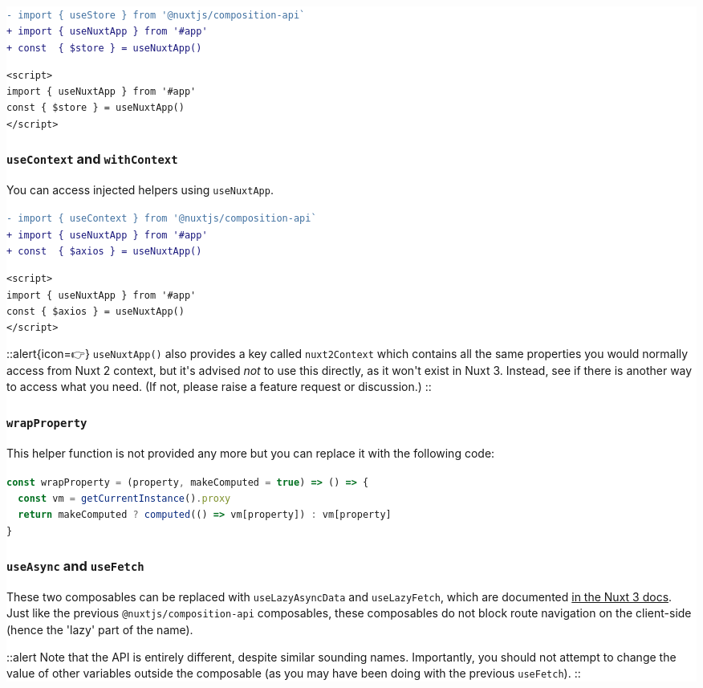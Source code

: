 ```diff
- import { useStore } from '@nuxtjs/composition-api`
+ import { useNuxtApp } from '#app'
+ const  { $store } = useNuxtApp()
```

```vue
<script>
import { useNuxtApp } from '#app'
const { $store } = useNuxtApp()
</script>
```

### `useContext` and `withContext`

You can access injected helpers using `useNuxtApp`.

```diff
- import { useContext } from '@nuxtjs/composition-api`
+ import { useNuxtApp } from '#app'
+ const  { $axios } = useNuxtApp()
```

```vue
<script>
import { useNuxtApp } from '#app'
const { $axios } = useNuxtApp()
</script>
```

::alert{icon=👉}
`useNuxtApp()` also provides a key called `nuxt2Context` which contains all the same properties you would normally access from Nuxt 2 context, but it's advised _not_ to use this directly, as it won't exist in Nuxt 3. Instead, see if there is another way to access what you need. (If not, please raise a feature request or discussion.)
::

### `wrapProperty`

This helper function is not provided any more but you can replace it with the following code:

```js
const wrapProperty = (property, makeComputed = true) => () => {
  const vm = getCurrentInstance().proxy
  return makeComputed ? computed(() => vm[property]) : vm[property]
}
```

### `useAsync` and `useFetch`

These two composables can be replaced with `useLazyAsyncData` and `useLazyFetch`, which are documented [in the Nuxt 3 docs](/docs/usage/data-fetching). Just like the previous `@nuxtjs/composition-api` composables, these composables do not block route navigation on the client-side (hence the 'lazy' part of the name).

::alert
Note that the API is entirely different, despite similar sounding names. Importantly, you should not attempt to change the value of other variables outside the composable (as you may have been doing with the previous `useFetch`).
::
